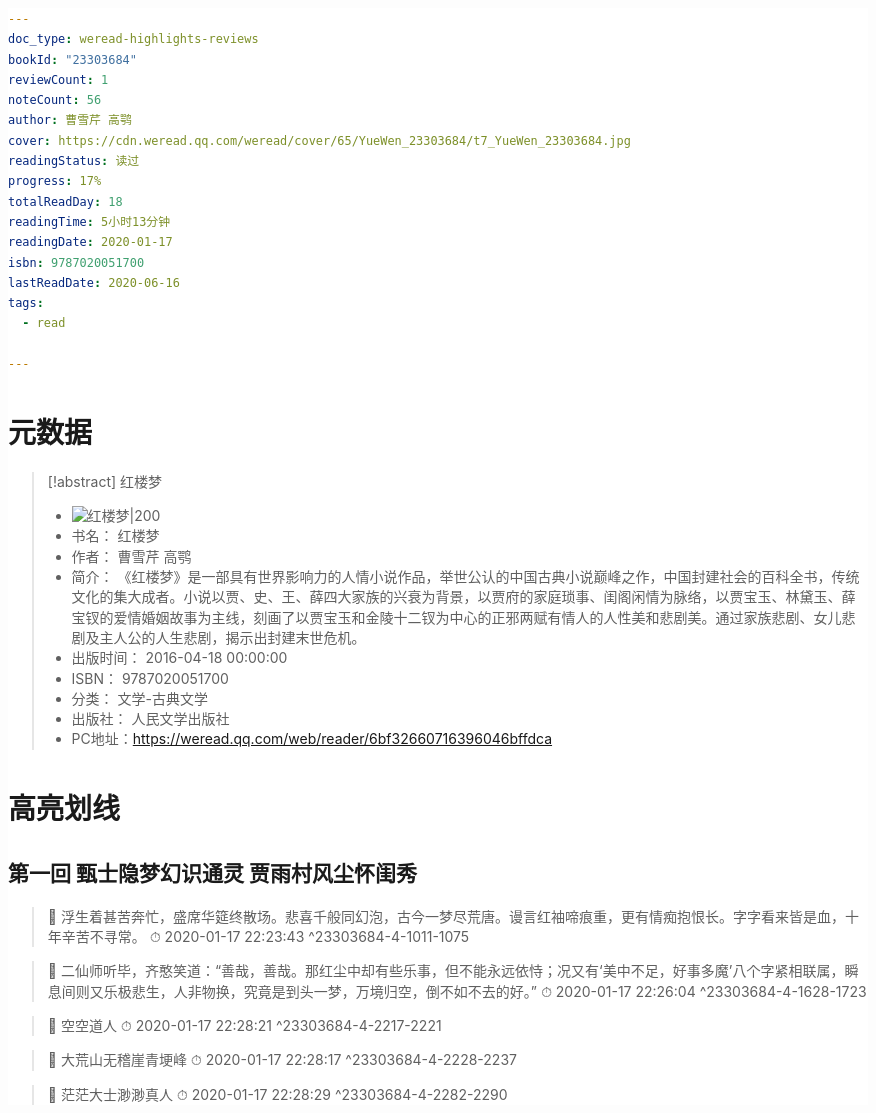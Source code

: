 ```yaml
---
doc_type: weread-highlights-reviews
bookId: "23303684"
reviewCount: 1
noteCount: 56
author: 曹雪芹 高鹗
cover: https://cdn.weread.qq.com/weread/cover/65/YueWen_23303684/t7_YueWen_23303684.jpg
readingStatus: 读过
progress: 17%
totalReadDay: 18
readingTime: 5小时13分钟
readingDate: 2020-01-17
isbn: 9787020051700
lastReadDate: 2020-06-16
tags:
  - read

---
```

# 元数据
> [!abstract] 红楼梦
> - ![ 红楼梦|200](https://cdn.weread.qq.com/weread/cover/65/YueWen_23303684/t7_YueWen_23303684.jpg)
> - 书名： 红楼梦
> - 作者： 曹雪芹 高鹗
> - 简介： 《红楼梦》是一部具有世界影响力的人情小说作品，举世公认的中国古典小说巅峰之作，中国封建社会的百科全书，传统文化的集大成者。小说以贾、史、王、薛四大家族的兴衰为背景，以贾府的家庭琐事、闺阁闲情为脉络，以贾宝玉、林黛玉、薛宝钗的爱情婚姻故事为主线，刻画了以贾宝玉和金陵十二钗为中心的正邪两赋有情人的人性美和悲剧美。通过家族悲剧、女儿悲剧及主人公的人生悲剧，揭示出封建末世危机。
> - 出版时间： 2016-04-18 00:00:00
> - ISBN： 9787020051700
> - 分类： 文学-古典文学
> - 出版社： 人民文学出版社
> - PC地址：https://weread.qq.com/web/reader/6bf32660716396046bffdca

# 高亮划线

## 第一回 甄士隐梦幻识通灵 贾雨村风尘怀闺秀

> 📌 浮生着甚苦奔忙，盛席华筵终散场。悲喜千般同幻泡，古今一梦尽荒唐。谩言红袖啼痕重，更有情痴抱恨长。字字看来皆是血，十年辛苦不寻常。 
> ⏱ 2020-01-17 22:23:43 ^23303684-4-1011-1075

> 📌 二仙师听毕，齐憨笑道：“善哉，善哉。那红尘中却有些乐事，但不能永远依恃；况又有‘美中不足，好事多魔’八个字紧相联属，瞬息间则又乐极悲生，人非物换，究竟是到头一梦，万境归空，倒不如不去的好。” 
> ⏱ 2020-01-17 22:26:04 ^23303684-4-1628-1723

> 📌 空空道人 
> ⏱ 2020-01-17 22:28:21 ^23303684-4-2217-2221

> 📌 大荒山无稽崖青埂峰 
> ⏱ 2020-01-17 22:28:17 ^23303684-4-2228-2237

> 📌 茫茫大士渺渺真人 
> ⏱ 2020-01-17 22:28:29 ^23303684-4-2282-2290
